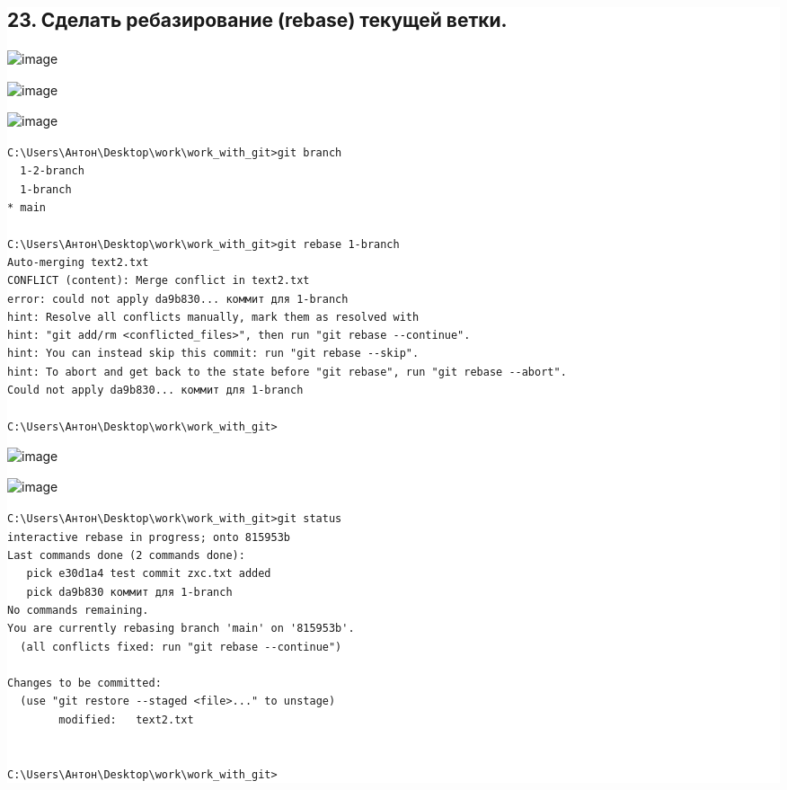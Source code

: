 
## 23. Сделать ребазирование (rebase) текущей ветки.

![image](https://github.com/feelingod/work_with_git/assets/128130924/9249df4a-88ee-403d-8aba-9c7cff75cbcd)

![image](https://github.com/feelingod/work_with_git/assets/128130924/e625c326-2cda-4a88-9a2e-eba36efba905)

![image](https://github.com/feelingod/work_with_git/assets/128130924/5ad9a218-07cb-4aa9-945d-2e00a9505f37)

```
C:\Users\Антон\Desktop\work\work_with_git>git branch
  1-2-branch
  1-branch
* main

C:\Users\Антон\Desktop\work\work_with_git>git rebase 1-branch
Auto-merging text2.txt
CONFLICT (content): Merge conflict in text2.txt
error: could not apply da9b830... коммит для 1-branch
hint: Resolve all conflicts manually, mark them as resolved with
hint: "git add/rm <conflicted_files>", then run "git rebase --continue".
hint: You can instead skip this commit: run "git rebase --skip".
hint: To abort and get back to the state before "git rebase", run "git rebase --abort".
Could not apply da9b830... коммит для 1-branch

C:\Users\Антон\Desktop\work\work_with_git>

```

![image](https://github.com/feelingod/work_with_git/assets/128130924/8b72f73d-aadf-4ddb-89d6-468eab50126a)

![image](https://github.com/feelingod/work_with_git/assets/128130924/906ff49f-6113-470c-8a69-2df66eeb3af5)

```
C:\Users\Антон\Desktop\work\work_with_git>git status
interactive rebase in progress; onto 815953b
Last commands done (2 commands done):
   pick e30d1a4 test commit zxc.txt added
   pick da9b830 коммит для 1-branch
No commands remaining.
You are currently rebasing branch 'main' on '815953b'.
  (all conflicts fixed: run "git rebase --continue")

Changes to be committed:
  (use "git restore --staged <file>..." to unstage)
        modified:   text2.txt


C:\Users\Антон\Desktop\work\work_with_git>

```
